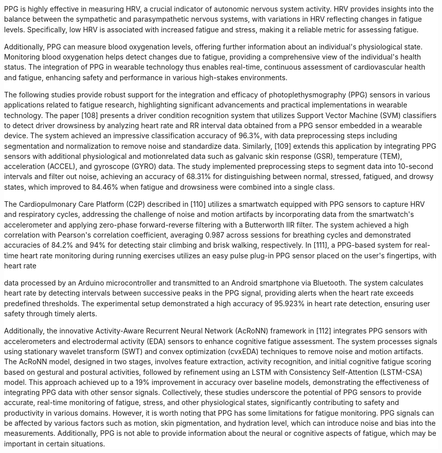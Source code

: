 PPG is highly effective in measuring HRV, a crucial indicator of autonomic nervous system activity. HRV provides insights into the balance between the sympathetic and parasympathetic nervous systems, with variations in HRV reflecting changes in fatigue levels. Specifically, low HRV is associated with increased fatigue and stress, making it a reliable metric for assessing fatigue.

Additionally, PPG can measure blood oxygenation levels, offering further information about an individual's physiological state. Monitoring blood oxygenation helps detect changes due to fatigue, providing a comprehensive view of the individual's health status. The integration of PPG in wearable technology thus enables real-time, continuous assessment of cardiovascular health and fatigue, enhancing safety and performance in various high-stakes environments.

The following studies provide robust support for the integration and efficacy of photoplethysmography (PPG) sensors in various applications related to fatigue research, highlighting significant advancements and practical implementations in wearable technology. The paper [108] presents a driver condition recognition system that utilizes Support Vector Machine (SVM) classifiers to detect driver drowsiness by analyzing heart rate and RR interval data obtained from a PPG sensor embedded in a wearable device. The system achieved an impressive classification accuracy of 96.3%, with data preprocessing steps including segmentation and normalization to remove noise and standardize data. Similarly, [109] extends this application by integrating PPG sensors with additional physiological and motionrelated data such as galvanic skin response (GSR), temperature (TEM), acceleration (ACCEL), and gyroscope (GYRO) data. The study implemented preprocessing steps to segment data into 10-second intervals and filter out noise, achieving an accuracy of 68.31% for distinguishing between normal, stressed, fatigued, and drowsy states, which improved to 84.46% when fatigue and drowsiness were combined into a single class.

The Cardiopulmonary Care Platform (C2P) described in [110] utilizes a smartwatch equipped with PPG sensors to capture HRV and respiratory cycles, addressing the challenge of noise and motion artifacts by incorporating data from the smartwatch's accelerometer and applying zero-phase forward-reverse filtering with a Butterworth IIR filter. The system achieved a high correlation with Pearson's correlation coefficient, averaging 0.987 across sessions for breathing cycles and demonstrated accuracies of 84.2% and 94% for detecting stair climbing and brisk walking, respectively. In [111], a PPG-based system for real-time heart rate monitoring during running exercises utilizes an easy pulse plug-in PPG sensor placed on the user's fingertips, with heart rate

data processed by an Arduino microcontroller and transmitted to an Android smartphone via Bluetooth. The system calculates heart rate by detecting intervals between successive peaks in the PPG signal, providing alerts when the heart rate exceeds predefined thresholds. The experimental setup demonstrated a high accuracy of 95.923% in heart rate detection, ensuring user safety through timely alerts.

Additionally, the innovative Activity-Aware Recurrent Neural Network (AcRoNN) framework in [112] integrates PPG sensors with accelerometers and electrodermal activity (EDA) sensors to enhance cognitive fatigue assessment. The system processes signals using stationary wavelet transform (SWT) and convex optimization (cvxEDA) techniques to remove noise and motion artifacts. The AcRoNN model, designed in two stages, involves feature extraction, activity recognition, and initial cognitive fatigue scoring based on gestural and postural activities, followed by refinement using an LSTM with Consistency Self-Attention (LSTM-CSA) model. This approach achieved up to a 19% improvement in accuracy over baseline models, demonstrating the effectiveness of integrating PPG data with other sensor signals. Collectively, these studies underscore the potential of PPG sensors to provide accurate, real-time monitoring of fatigue, stress, and other physiological states, significantly contributing to safety and productivity in various domains. However, it is worth noting that PPG has some limitations for fatigue monitoring. PPG signals can be affected by various factors such as motion, skin pigmentation, and hydration level, which can introduce noise and bias into the measurements. Additionally, PPG is not able to provide information about the neural or cognitive aspects of fatigue, which may be important in certain situations.
